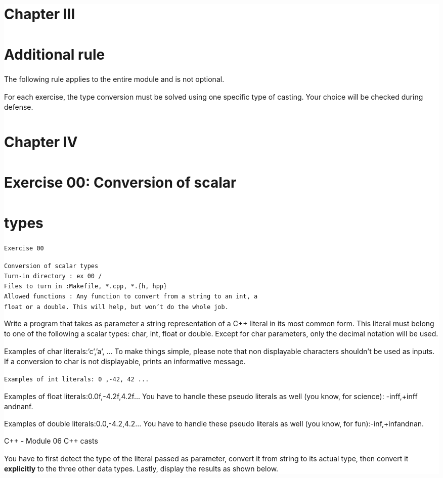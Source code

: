 # Chapter III

# Additional rule

The following rule applies to the entire module and is not optional.

For each exercise, the type conversion must be solved using one specific type of casting.
Your choice will be checked during defense.


# Chapter IV

# Exercise 00: Conversion of scalar

# types

```
Exercise 00
```
```
Conversion of scalar types
Turn-in directory : ex 00 /
Files to turn in :Makefile, *.cpp, *.{h, hpp}
Allowed functions : Any function to convert from a string to an int, a
float or a double. This will help, but won’t do the whole job.
```
Write a program that takes as parameter a string representation of a C++ literal in
its most common form. This literal must belong to one of the following a scalar types:
char, int, float or double. Except for char parameters, only the decimal notation will be
used.

Examples of char literals:’c’,’a’, ...
To make things simple, please note that non displayable characters shouldn’t be used as
inputs. If a conversion to char is not displayable, prints an informative message.

```
Examples of int literals: 0 ,-42, 42 ...
```
Examples of float literals:0.0f,-4.2f,4.2f...
You have to handle these pseudo literals as well (you know, for science): -inff,+inff
andnanf.

Examples of double literals:0.0,-4.2,4.2...
You have to handle these pseudo literals as well (you know, for fun):-inf,+infandnan.


C++ - Module 06 C++ casts

You have to first detect the type of the literal passed as parameter, convert it from
string to its actual type, then convert it **explicitly** to the three other data types. Lastly,
display the results as shown below.
